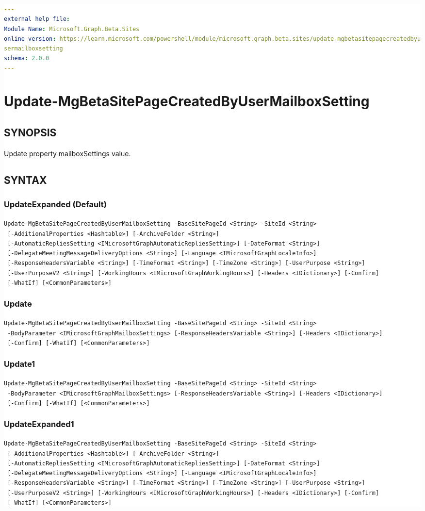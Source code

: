 ```yaml
---
external help file:
Module Name: Microsoft.Graph.Beta.Sites
online version: https://learn.microsoft.com/powershell/module/microsoft.graph.beta.sites/update-mgbetasitepagecreatedbyusermailboxsetting
schema: 2.0.0
---
```


# Update-MgBetaSitePageCreatedByUserMailboxSetting

## SYNOPSIS
Update property mailboxSettings value.

## SYNTAX

### UpdateExpanded (Default)
```
Update-MgBetaSitePageCreatedByUserMailboxSetting -BaseSitePageId <String> -SiteId <String>
 [-AdditionalProperties <Hashtable>] [-ArchiveFolder <String>]
 [-AutomaticRepliesSetting <IMicrosoftGraphAutomaticRepliesSetting>] [-DateFormat <String>]
 [-DelegateMeetingMessageDeliveryOptions <String>] [-Language <IMicrosoftGraphLocaleInfo>]
 [-ResponseHeadersVariable <String>] [-TimeFormat <String>] [-TimeZone <String>] [-UserPurpose <String>]
 [-UserPurposeV2 <String>] [-WorkingHours <IMicrosoftGraphWorkingHours>] [-Headers <IDictionary>] [-Confirm]
 [-WhatIf] [<CommonParameters>]
```

### Update
```
Update-MgBetaSitePageCreatedByUserMailboxSetting -BaseSitePageId <String> -SiteId <String>
 -BodyParameter <IMicrosoftGraphMailboxSettings> [-ResponseHeadersVariable <String>] [-Headers <IDictionary>]
 [-Confirm] [-WhatIf] [<CommonParameters>]
```

### Update1
```
Update-MgBetaSitePageCreatedByUserMailboxSetting -BaseSitePageId <String> -SiteId <String>
 -BodyParameter <IMicrosoftGraphMailboxSettings> [-ResponseHeadersVariable <String>] [-Headers <IDictionary>]
 [-Confirm] [-WhatIf] [<CommonParameters>]
```

### UpdateExpanded1
```
Update-MgBetaSitePageCreatedByUserMailboxSetting -BaseSitePageId <String> -SiteId <String>
 [-AdditionalProperties <Hashtable>] [-ArchiveFolder <String>]
 [-AutomaticRepliesSetting <IMicrosoftGraphAutomaticRepliesSetting>] [-DateFormat <String>]
 [-DelegateMeetingMessageDeliveryOptions <String>] [-Language <IMicrosoftGraphLocaleInfo>]
 [-ResponseHeadersVariable <String>] [-TimeFormat <String>] [-TimeZone <String>] [-UserPurpose <String>]
 [-UserPurposeV2 <String>] [-WorkingHours <IMicrosoftGraphWorkingHours>] [-Headers <IDictionary>] [-Confirm]
 [-WhatIf] [<CommonParameters>]
```
